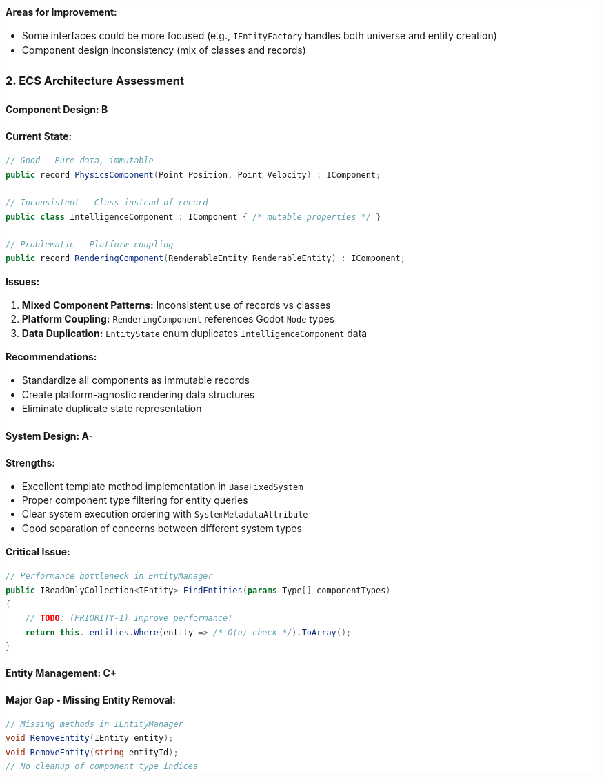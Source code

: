 **Areas for Improvement:**
- Some interfaces could be more focused (e.g., `IEntityFactory` handles both universe and entity creation)
- Component design inconsistency (mix of classes and records)

### 2. ECS Architecture Assessment

#### **Component Design: B**

**Current State:**
```csharp
// Good - Pure data, immutable
public record PhysicsComponent(Point Position, Point Velocity) : IComponent;

// Inconsistent - Class instead of record
public class IntelligenceComponent : IComponent { /* mutable properties */ }

// Problematic - Platform coupling
public record RenderingComponent(RenderableEntity RenderableEntity) : IComponent;
```

**Issues:**
1. **Mixed Component Patterns:** Inconsistent use of records vs classes
2. **Platform Coupling:** `RenderingComponent` references Godot `Node` types
3. **Data Duplication:** `EntityState` enum duplicates `IntelligenceComponent` data

**Recommendations:**
- Standardize all components as immutable records
- Create platform-agnostic rendering data structures
- Eliminate duplicate state representation

#### **System Design: A-**

**Strengths:**
- Excellent template method implementation in `BaseFixedSystem`
- Proper component type filtering for entity queries
- Clear system execution ordering with `SystemMetadataAttribute`
- Good separation of concerns between different system types

**Critical Issue:**
```csharp
// Performance bottleneck in EntityManager
public IReadOnlyCollection<IEntity> FindEntities(params Type[] componentTypes)
{
    // TODO: (PRIORITY-1) Improve performance!
    return this._entities.Where(entity => /* O(n) check */).ToArray();
}
```

#### **Entity Management: C+**

**Major Gap - Missing Entity Removal:**
```csharp
// Missing methods in IEntityManager
void RemoveEntity(IEntity entity);
void RemoveEntity(string entityId);
// No cleanup of component type indices
```
